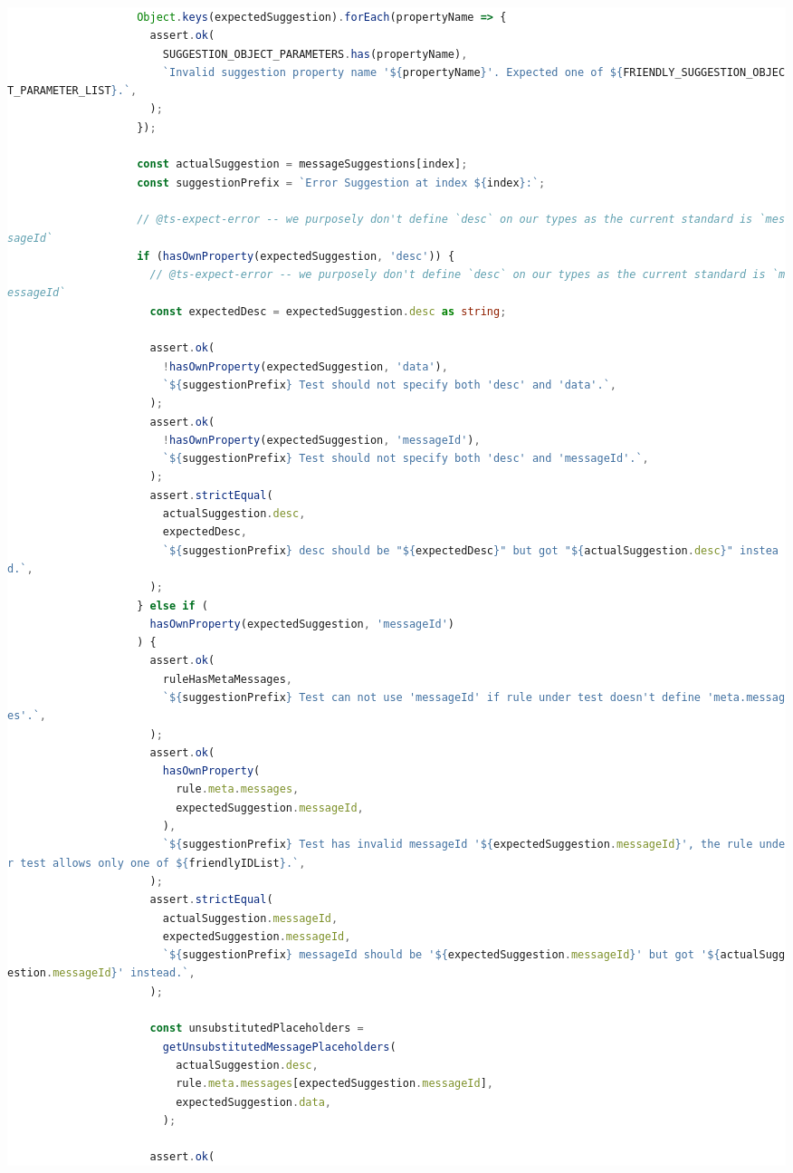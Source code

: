 ```ts
                    Object.keys(expectedSuggestion).forEach(propertyName => {
                      assert.ok(
                        SUGGESTION_OBJECT_PARAMETERS.has(propertyName),
                        `Invalid suggestion property name '${propertyName}'. Expected one of ${FRIENDLY_SUGGESTION_OBJECT_PARAMETER_LIST}.`,
                      );
                    });

                    const actualSuggestion = messageSuggestions[index];
                    const suggestionPrefix = `Error Suggestion at index ${index}:`;

                    // @ts-expect-error -- we purposely don't define `desc` on our types as the current standard is `messageId`
                    if (hasOwnProperty(expectedSuggestion, 'desc')) {
                      // @ts-expect-error -- we purposely don't define `desc` on our types as the current standard is `messageId`
                      const expectedDesc = expectedSuggestion.desc as string;

                      assert.ok(
                        !hasOwnProperty(expectedSuggestion, 'data'),
                        `${suggestionPrefix} Test should not specify both 'desc' and 'data'.`,
                      );
                      assert.ok(
                        !hasOwnProperty(expectedSuggestion, 'messageId'),
                        `${suggestionPrefix} Test should not specify both 'desc' and 'messageId'.`,
                      );
                      assert.strictEqual(
                        actualSuggestion.desc,
                        expectedDesc,
                        `${suggestionPrefix} desc should be "${expectedDesc}" but got "${actualSuggestion.desc}" instead.`,
                      );
                    } else if (
                      hasOwnProperty(expectedSuggestion, 'messageId')
                    ) {
                      assert.ok(
                        ruleHasMetaMessages,
                        `${suggestionPrefix} Test can not use 'messageId' if rule under test doesn't define 'meta.messages'.`,
                      );
                      assert.ok(
                        hasOwnProperty(
                          rule.meta.messages,
                          expectedSuggestion.messageId,
                        ),
                        `${suggestionPrefix} Test has invalid messageId '${expectedSuggestion.messageId}', the rule under test allows only one of ${friendlyIDList}.`,
                      );
                      assert.strictEqual(
                        actualSuggestion.messageId,
                        expectedSuggestion.messageId,
                        `${suggestionPrefix} messageId should be '${expectedSuggestion.messageId}' but got '${actualSuggestion.messageId}' instead.`,
                      );

                      const unsubstitutedPlaceholders =
                        getUnsubstitutedMessagePlaceholders(
                          actualSuggestion.desc,
                          rule.meta.messages[expectedSuggestion.messageId],
                          expectedSuggestion.data,
                        );

                      assert.ok(
```